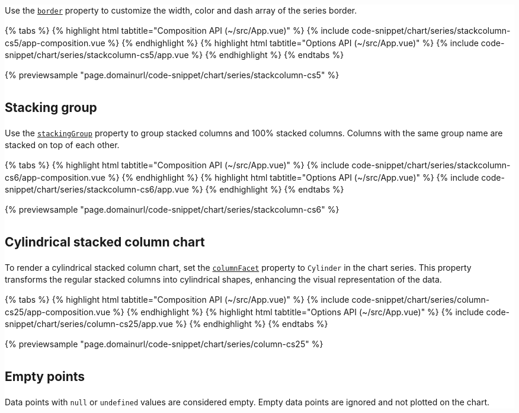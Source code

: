 Use the [`border`](https://ej2.syncfusion.com/vue/documentation/api/chart/series/#border) property to customize the width, color and dash array of the series border.

{% tabs %}
{% highlight html tabtitle="Composition API (~/src/App.vue)" %}
{% include code-snippet/chart/series/stackcolumn-cs5/app-composition.vue %}
{% endhighlight %}
{% highlight html tabtitle="Options API (~/src/App.vue)" %}
{% include code-snippet/chart/series/stackcolumn-cs5/app.vue %}
{% endhighlight %}
{% endtabs %}
        
{% previewsample "page.domainurl/code-snippet/chart/series/stackcolumn-cs5" %}

## Stacking group

Use the [`stackingGroup`](https://ej2.syncfusion.com/vue/documentation/api/chart/series/#stackinggroup) property to group stacked columns and 100% stacked columns. Columns with the same group name are stacked on top of each other.

{% tabs %}
{% highlight html tabtitle="Composition API (~/src/App.vue)" %}
{% include code-snippet/chart/series/stackcolumn-cs6/app-composition.vue %}
{% endhighlight %}
{% highlight html tabtitle="Options API (~/src/App.vue)" %}
{% include code-snippet/chart/series/stackcolumn-cs6/app.vue %}
{% endhighlight %}
{% endtabs %}
        
{% previewsample "page.domainurl/code-snippet/chart/series/stackcolumn-cs6" %}

## Cylindrical stacked column chart

To render a cylindrical stacked column chart, set the [`columnFacet`](https://ej2.syncfusion.com/vue/documentation/api/chart/series/#columnfacet) property to `Cylinder` in the chart series. This property transforms the regular stacked columns into cylindrical shapes, enhancing the visual representation of the data.

{% tabs %}
{% highlight html tabtitle="Composition API (~/src/App.vue)" %}
{% include code-snippet/chart/series/column-cs25/app-composition.vue %}
{% endhighlight %}
{% highlight html tabtitle="Options API (~/src/App.vue)" %}
{% include code-snippet/chart/series/column-cs25/app.vue %}
{% endhighlight %}
{% endtabs %}
        
{% previewsample "page.domainurl/code-snippet/chart/series/column-cs25" %}

## Empty points

Data points with `null` or `undefined` values are considered empty. Empty data points are ignored and not plotted on the chart.
